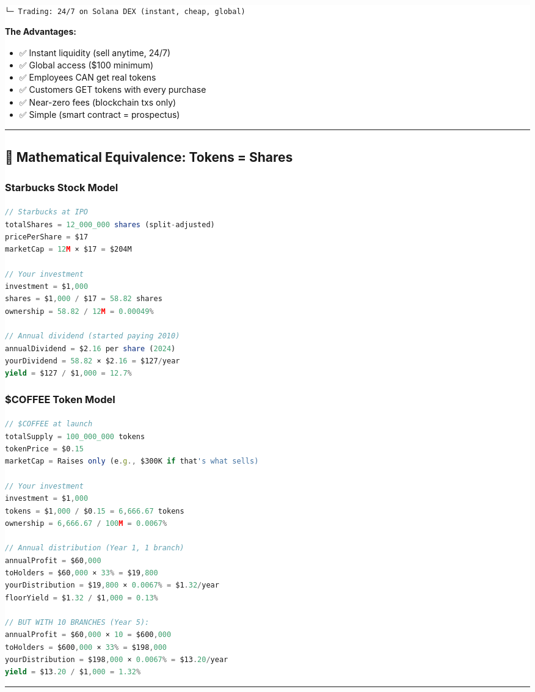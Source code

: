 ```
└─ Trading: 24/7 on Solana DEX (instant, cheap, global)
```

**The Advantages:**
- ✅ Instant liquidity (sell anytime, 24/7)
- ✅ Global access ($100 minimum)
- ✅ Employees CAN get real tokens
- ✅ Customers GET tokens with every purchase
- ✅ Near-zero fees (blockchain txs only)
- ✅ Simple (smart contract = prospectus)

---

## 🔢 Mathematical Equivalence: Tokens = Shares

### Starbucks Stock Model

```javascript
// Starbucks at IPO
totalShares = 12_000_000 shares (split-adjusted)
pricePerShare = $17
marketCap = 12M × $17 = $204M

// Your investment
investment = $1,000
shares = $1,000 / $17 = 58.82 shares
ownership = 58.82 / 12M = 0.00049%

// Annual dividend (started paying 2010)
annualDividend = $2.16 per share (2024)
yourDividend = 58.82 × $2.16 = $127/year
yield = $127 / $1,000 = 12.7%
```

### $COFFEE Token Model

```javascript
// $COFFEE at launch
totalSupply = 100_000_000 tokens
tokenPrice = $0.15
marketCap = Raises only (e.g., $300K if that's what sells)

// Your investment
investment = $1,000
tokens = $1,000 / $0.15 = 6,666.67 tokens
ownership = 6,666.67 / 100M = 0.0067%

// Annual distribution (Year 1, 1 branch)
annualProfit = $60,000
toHolders = $60,000 × 33% = $19,800
yourDistribution = $19,800 × 0.0067% = $1.32/year
floorYield = $1.32 / $1,000 = 0.13%

// BUT WITH 10 BRANCHES (Year 5):
annualProfit = $60,000 × 10 = $600,000
toHolders = $600,000 × 33% = $198,000
yourDistribution = $198,000 × 0.0067% = $13.20/year
yield = $13.20 / $1,000 = 1.32%
```

---